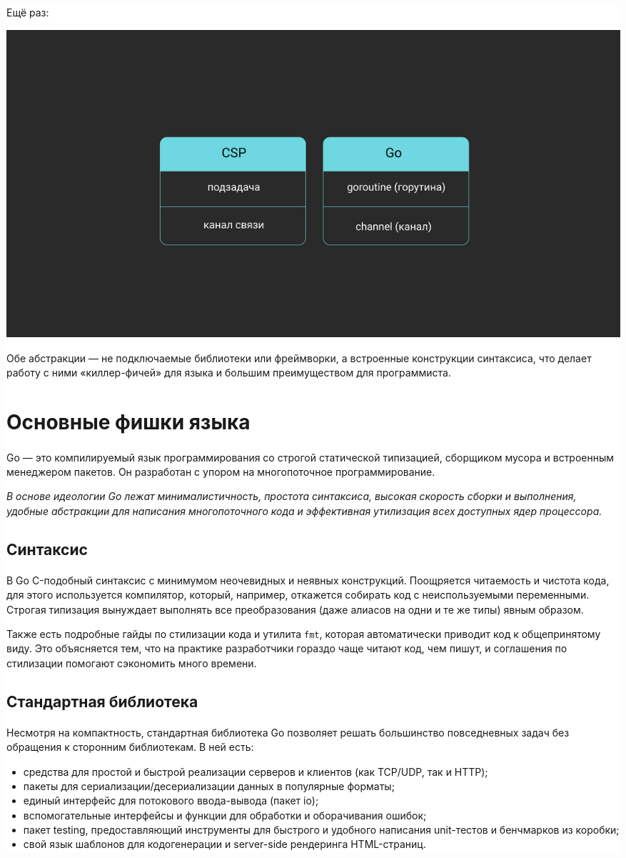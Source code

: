 Ещё раз:

![](./assets/images/CSPGo.png)

Обе абстракции — не подключаемые библиотеки или фреймворки, а встроенные конструкции синтаксиса, что делает работу с ними «киллер-фичей» для языка и большим преимуществом для программиста.

# Основные фишки языка

Go — это компилируемый язык программирования со строгой статической типизацией, сборщиком мусора и встроенным менеджером пакетов. Он разработан с упором на многопоточное программирование. 

*В основе идеологии Go лежат минималистичность, простота синтаксиса, высокая скорость сборки и выполнения, удобные абстракции для написания многопоточного кода и эффективная утилизация всех доступных ядер процессора.*

## Синтаксис

В Go C-подобный синтаксис с минимумом неочевидных и неявных конструкций. Поощряется читаемость и чистота кода, для этого используется компилятор, который, например, откажется собирать код с неиспользуемыми переменными. Строгая типизация вынуждает выполнять все преобразования (даже алиасов на одни и те же типы) явным образом. 

Также есть подробные гайды по стилизации кода и утилита `fmt`, которая автоматически приводит код к общепринятому виду. Это объясняется тем, что на практике разработчики гораздо чаще читают код, чем пишут, и соглашения по стилизации помогают сэкономить много времени.

## Стандартная библиотека

Несмотря на компактность, стандартная библиотека Go позволяет решать большинство повседневных задач без обращения к сторонним библиотекам. В ней есть: 
- средства для простой и быстрой реализации серверов и клиентов (как TCP/UDP, так и HTTP);
- пакеты для сериализации/десериализации данных в популярные форматы;
- единый интерфейс для потокового ввода-вывода (пакет io);
- вспомогательные интерфейсы и функции для обработки и оборачивания ошибок;
- пакет testing, предоставляющий инструменты для быстрого и удобного написания unit-тестов и бенчмарков из коробки;
- свой язык шаблонов для кодогенерации и server-side рендеринга HTML-страниц.
